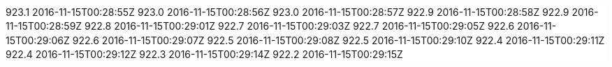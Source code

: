   </trkpt>
   <trkpt lat="12.8938870" lon="77.5923770">
    <ele>923.1</ele>
    <time>2016-11-15T00:28:55Z</time>
   </trkpt>
   <trkpt lat="12.8939160" lon="77.5923790">
    <ele>923.0</ele>
    <time>2016-11-15T00:28:56Z</time>
   </trkpt>
   <trkpt lat="12.8939480" lon="77.5923790">
    <ele>923.0</ele>
    <time>2016-11-15T00:28:57Z</time>
   </trkpt>
   <trkpt lat="12.8939810" lon="77.5923830">
    <ele>922.9</ele>
    <time>2016-11-15T00:28:58Z</time>
   </trkpt>
   <trkpt lat="12.8940100" lon="77.5923870">
    <ele>922.9</ele>
    <time>2016-11-15T00:28:59Z</time>
   </trkpt>
   <trkpt lat="12.8940640" lon="77.5923920">
    <ele>922.8</ele>
    <time>2016-11-15T00:29:01Z</time>
   </trkpt>
   <trkpt lat="12.8941050" lon="77.5923860">
    <ele>922.7</ele>
    <time>2016-11-15T00:29:03Z</time>
   </trkpt>
   <trkpt lat="12.8941460" lon="77.5923740">
    <ele>922.7</ele>
    <time>2016-11-15T00:29:05Z</time>
   </trkpt>
   <trkpt lat="12.8941760" lon="77.5923750">
    <ele>922.6</ele>
    <time>2016-11-15T00:29:06Z</time>
   </trkpt>
   <trkpt lat="12.8942030" lon="77.5923880">
    <ele>922.6</ele>
    <time>2016-11-15T00:29:07Z</time>
   </trkpt>
   <trkpt lat="12.8942320" lon="77.5923970">
    <ele>922.5</ele>
    <time>2016-11-15T00:29:08Z</time>
   </trkpt>
   <trkpt lat="12.8942750" lon="77.5923960">
    <ele>922.5</ele>
    <time>2016-11-15T00:29:10Z</time>
   </trkpt>
   <trkpt lat="12.8943070" lon="77.5923920">
    <ele>922.4</ele>
    <time>2016-11-15T00:29:11Z</time>
   </trkpt>
   <trkpt lat="12.8943340" lon="77.5923920">
    <ele>922.4</ele>
    <time>2016-11-15T00:29:12Z</time>
   </trkpt>
   <trkpt lat="12.8943900" lon="77.5923930">
    <ele>922.3</ele>
    <time>2016-11-15T00:29:14Z</time>
   </trkpt>
   <trkpt lat="12.8944200" lon="77.5923980">
    <ele>922.2</ele>
    <time>2016-11-15T00:29:15Z</time>